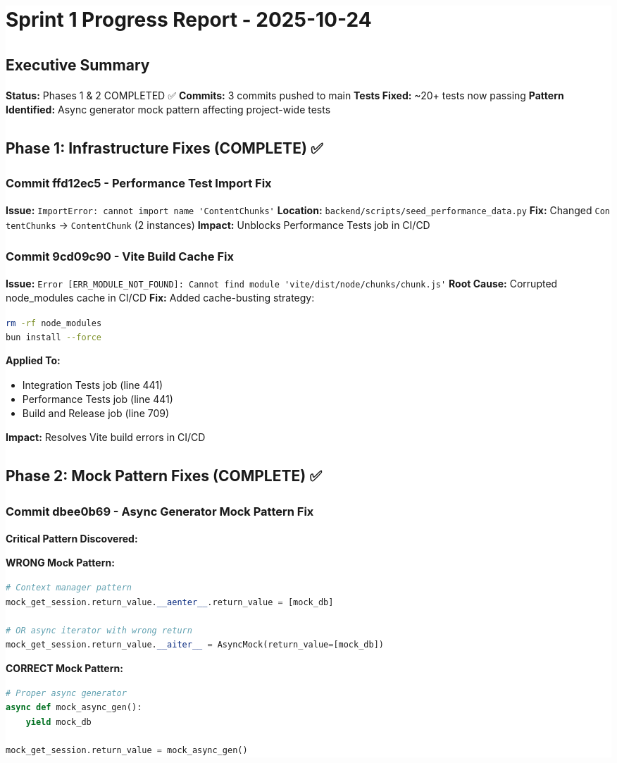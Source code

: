 # Sprint 1 Progress Report - 2025-10-24

## Executive Summary

**Status:** Phases 1 & 2 COMPLETED ✅
**Commits:** 3 commits pushed to main
**Tests Fixed:** ~20+ tests now passing
**Pattern Identified:** Async generator mock pattern affecting project-wide tests

## Phase 1: Infrastructure Fixes (COMPLETE) ✅

### Commit ffd12ec5 - Performance Test Import Fix
**Issue:** `ImportError: cannot import name 'ContentChunks'`
**Location:** `backend/scripts/seed_performance_data.py`
**Fix:** Changed `ContentChunks` → `ContentChunk` (2 instances)
**Impact:** Unblocks Performance Tests job in CI/CD

### Commit 9cd09c90 - Vite Build Cache Fix
**Issue:** `Error [ERR_MODULE_NOT_FOUND]: Cannot find module 'vite/dist/node/chunks/chunk.js'`
**Root Cause:** Corrupted node_modules cache in CI/CD
**Fix:** Added cache-busting strategy:
```bash
rm -rf node_modules
bun install --force
```
**Applied To:**
- Integration Tests job (line 441)
- Performance Tests job (line 441)
- Build and Release job (line 709)

**Impact:** Resolves Vite build errors in CI/CD

## Phase 2: Mock Pattern Fixes (COMPLETE) ✅

### Commit dbee0b69 - Async Generator Mock Pattern Fix

**Critical Pattern Discovered:**

**WRONG Mock Pattern:**
```python
# Context manager pattern
mock_get_session.return_value.__aenter__.return_value = [mock_db]

# OR async iterator with wrong return
mock_get_session.return_value.__aiter__ = AsyncMock(return_value=[mock_db])
```

**CORRECT Mock Pattern:**
```python
# Proper async generator
async def mock_async_gen():
    yield mock_db

mock_get_session.return_value = mock_async_gen()
```
